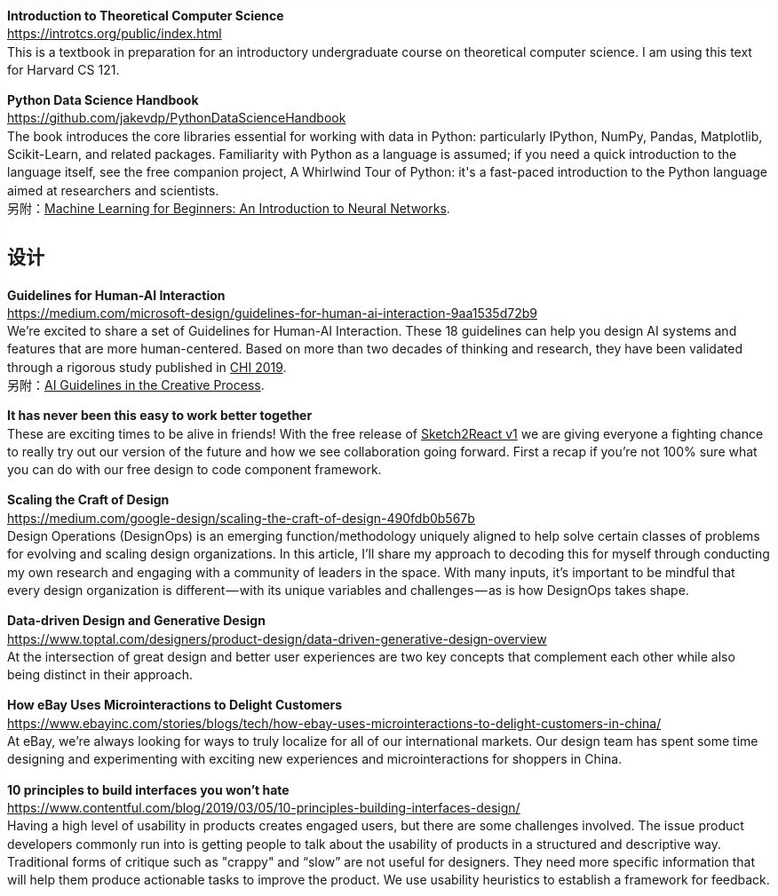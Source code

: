 **Introduction to Theoretical Computer Science**  
https://introtcs.org/public/index.html  
This is a textbook in preparation for an introductory undergraduate course on theoretical computer science. I am using this text for Harvard CS 121.

**Python Data Science Handbook**  
https://github.com/jakevdp/PythonDataScienceHandbook  
The book introduces the core libraries essential for working with data in Python: particularly IPython, NumPy, Pandas, Matplotlib, Scikit-Learn, and related packages. Familiarity with Python as a language is assumed; if you need a quick introduction to the language itself, see the free companion project, A Whirlwind Tour of Python: it's a fast-paced introduction to the Python language aimed at researchers and scientists.  
另附：[Machine Learning for Beginners: An Introduction to Neural Networks](https://victorzhou.com/blog/intro-to-neural-networks/).

## 设计

**Guidelines for Human-AI Interaction**  
https://medium.com/microsoft-design/guidelines-for-human-ai-interaction-9aa1535d72b9  
We’re excited to share a set of Guidelines for Human-AI Interaction. These 18 guidelines can help you design AI systems and features that are more human-centered. Based on more than two decades of thinking and research, they have been validated through a rigorous study published in [CHI 2019](https://www.microsoft.com/en-us/research/publication/guidelines-for-human-ai-interaction/).  
另附：[AI Guidelines in the Creative Process](https://medium.com/microsoft-design/ai-guidelines-in-the-creative-process-807b6d31cda2).

**It has never been this easy to work better together**  
These are exciting times to be alive in friends! With the free release of [Sketch2React v1](https://sketch2react.io/) we are giving everyone a fighting chance to really try out our version of the future and how we see collaboration going forward. First a recap if you’re not 100% sure what you can do with our free design to code component framework.

**Scaling the Craft of Design**  
https://medium.com/google-design/scaling-the-craft-of-design-490fdb0b567b  
Design Operations (DesignOps) is an emerging function/methodology uniquely aligned to help solve certain classes of problems for evolving and scaling design organizations. In this article, I’ll share my approach to decoding this for myself through conducting my own research and engaging with a community of leaders in the space. With many inputs, it’s important to be mindful that every design organization is different — with its unique variables and challenges — as is how DesignOps takes shape.

**Data-driven Design and Generative Design**  
https://www.toptal.com/designers/product-design/data-driven-generative-design-overview  
At the intersection of great design and better user experiences are two key concepts that complement each other while also being distinct in their approach.

**How eBay Uses Microinteractions to Delight Customers**  
https://www.ebayinc.com/stories/blogs/tech/how-ebay-uses-microinteractions-to-delight-customers-in-china/  
At eBay, we’re always looking for ways to truly localize for all of our international markets. Our design team has spent some time designing and experimenting with exciting new experiences and microinteractions for shoppers in China.

**10 principles to build interfaces you won’t hate**  
https://www.contentful.com/blog/2019/03/05/10-principles-building-interfaces-design/  
Having a high level of usability in products creates engaged users, but there are some challenges involved. The issue product developers commonly run into is getting people to talk about the usability of products in a structured and descriptive way. Traditional forms of critique such as "crappy" and “slow” are not useful for designers. They need more specific information that will help them produce actionable tasks to improve the product. We use usability heuristics to establish a framework for feedback.

